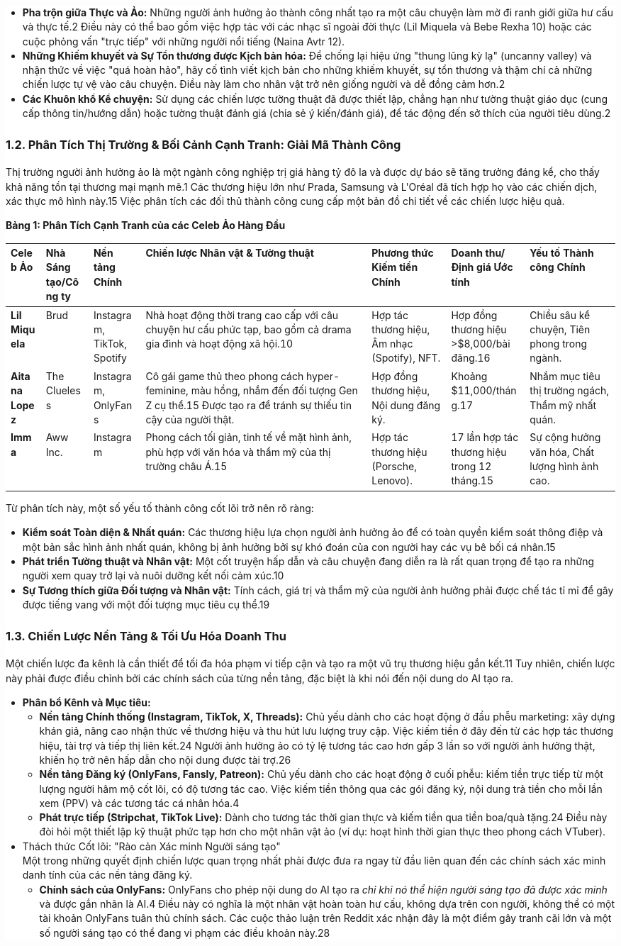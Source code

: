   * **Pha trộn giữa Thực và Ảo:** Những người ảnh hưởng ảo thành công nhất tạo ra một câu chuyện làm mờ đi ranh giới giữa hư cấu và thực tế.2 Điều này có thể bao gồm việc hợp tác với các nhạc sĩ ngoài đời thực (Lil Miquela và Bebe Rexha 10) hoặc các cuộc phỏng vấn "trực tiếp" với những người nổi tiếng (Naina Avtr 12).  
  * **Những Khiếm khuyết và Sự Tổn thương được Kịch bản hóa:** Để chống lại hiệu ứng "thung lũng kỳ lạ" (uncanny valley) và nhận thức về việc "quá hoàn hảo", hãy cố tình viết kịch bản cho những khiếm khuyết, sự tổn thương và thậm chí cả những chiến lược tự vệ vào câu chuyện. Điều này làm cho nhân vật trở nên giống người và dễ đồng cảm hơn.2  
  * **Các Khuôn khổ Kể chuyện:** Sử dụng các chiến lược tường thuật đã được thiết lập, chẳng hạn như tường thuật giáo dục (cung cấp thông tin/hướng dẫn) hoặc tường thuật đánh giá (chia sẻ ý kiến/đánh giá), để tác động đến sở thích của người tiêu dùng.2

### **1.2. Phân Tích Thị Trường & Bối Cảnh Cạnh Tranh: Giải Mã Thành Công**

Thị trường người ảnh hưởng ảo là một ngành công nghiệp trị giá hàng tỷ đô la và được dự báo sẽ tăng trưởng đáng kể, cho thấy khả năng tồn tại thương mại mạnh mẽ.1 Các thương hiệu lớn như Prada, Samsung và L'Oréal đã tích hợp họ vào các chiến dịch, xác thực mô hình này.15 Việc phân tích các đối thủ thành công cung cấp một bản đồ chi tiết về các chiến lược hiệu quả.

**Bảng 1: Phân Tích Cạnh Tranh của các Celeb Ảo Hàng Đầu**

| Celeb Ảo | Nhà Sáng tạo/Công ty | Nền tảng Chính | Chiến lược Nhân vật & Tường thuật | Phương thức Kiếm tiền Chính | Doanh thu/Định giá Ước tính | Yếu tố Thành công Chính |
| :---- | :---- | :---- | :---- | :---- | :---- | :---- |
| **Lil Miquela** | Brud | Instagram, TikTok, Spotify | Nhà hoạt động thời trang cao cấp với câu chuyện hư cấu phức tạp, bao gồm cả drama gia đình và hoạt động xã hội.10 | Hợp tác thương hiệu, Âm nhạc (Spotify), NFT. | Hợp đồng thương hiệu \>$8,000/bài đăng.16 | Chiều sâu kể chuyện, Tiên phong trong ngành. |
| **Aitana Lopez** | The Clueless | Instagram, OnlyFans | Cô gái game thủ theo phong cách hyper-feminine, màu hồng, nhắm đến đối tượng Gen Z cụ thể.15 Được tạo ra để tránh sự thiếu tin cậy của người thật. | Hợp đồng thương hiệu, Nội dung đăng ký. | Khoảng $11,000/tháng.17 | Nhắm mục tiêu thị trường ngách, Thẩm mỹ nhất quán. |
| **Imma** | Aww Inc. | Instagram | Phong cách tối giản, tinh tế về mặt hình ảnh, phù hợp với văn hóa và thẩm mỹ của thị trường châu Á.15 | Hợp tác thương hiệu (Porsche, Lenovo). | 17 lần hợp tác thương hiệu trong 12 tháng.15 | Sự cộng hưởng văn hóa, Chất lượng hình ảnh cao. |

Từ phân tích này, một số yếu tố thành công cốt lõi trở nên rõ ràng:

* **Kiểm soát Toàn diện & Nhất quán:** Các thương hiệu lựa chọn người ảnh hưởng ảo để có toàn quyền kiểm soát thông điệp và một bản sắc hình ảnh nhất quán, không bị ảnh hưởng bởi sự khó đoán của con người hay các vụ bê bối cá nhân.15  
* **Phát triển Tường thuật và Nhân vật:** Một cốt truyện hấp dẫn và câu chuyện đang diễn ra là rất quan trọng để tạo ra những người xem quay trở lại và nuôi dưỡng kết nối cảm xúc.10  
* **Sự Tương thích giữa Đối tượng và Nhân vật:** Tính cách, giá trị và thẩm mỹ của người ảnh hưởng phải được chế tác tỉ mỉ để gây được tiếng vang với một đối tượng mục tiêu cụ thể.19

### **1.3. Chiến Lược Nền Tảng & Tối Ưu Hóa Doanh Thu**

Một chiến lược đa kênh là cần thiết để tối đa hóa phạm vi tiếp cận và tạo ra một vũ trụ thương hiệu gắn kết.11 Tuy nhiên, chiến lược này phải được điều chỉnh bởi các chính sách của từng nền tảng, đặc biệt là khi nói đến nội dung do AI tạo ra.

* **Phân bổ Kênh và Mục tiêu:**  
  * **Nền tảng Chính thống (Instagram, TikTok, X, Threads):** Chủ yếu dành cho các hoạt động ở đầu phễu marketing: xây dựng khán giả, nâng cao nhận thức về thương hiệu và thu hút lưu lượng truy cập. Việc kiếm tiền ở đây đến từ các hợp tác thương hiệu, tài trợ và tiếp thị liên kết.24 Người ảnh hưởng ảo có tỷ lệ tương tác cao hơn gấp 3 lần so với người ảnh hưởng thật, khiến họ trở nên hấp dẫn cho nội dung được tài trợ.26  
  * **Nền tảng Đăng ký (OnlyFans, Fansly, Patreon):** Chủ yếu dành cho các hoạt động ở cuối phễu: kiếm tiền trực tiếp từ một lượng người hâm mộ cốt lõi, có độ tương tác cao. Việc kiếm tiền thông qua các gói đăng ký, nội dung trả tiền cho mỗi lần xem (PPV) và các tương tác cá nhân hóa.4  
  * **Phát trực tiếp (Stripchat, TikTok Live):** Dành cho tương tác thời gian thực và kiếm tiền qua tiền boa/quà tặng.24 Điều này đòi hỏi một thiết lập kỹ thuật phức tạp hơn cho một nhân vật ảo (ví dụ: hoạt hình thời gian thực theo phong cách VTuber).  
* Thách thức Cốt lõi: "Rào cản Xác minh Người sáng tạo"  
  Một trong những quyết định chiến lược quan trọng nhất phải được đưa ra ngay từ đầu liên quan đến các chính sách xác minh danh tính của các nền tảng đăng ký.  
  * **Chính sách của OnlyFans:** OnlyFans cho phép nội dung do AI tạo ra *chỉ khi nó thể hiện người sáng tạo đã được xác minh* và được gắn nhãn là AI.4 Điều này có nghĩa là một nhân vật hoàn toàn hư cấu, không dựa trên con người, không thể có một tài khoản OnlyFans tuân thủ chính sách. Các cuộc thảo luận trên Reddit xác nhận đây là một điểm gây tranh cãi lớn và một số người sáng tạo có thể đang vi phạm các điều khoản này.28  